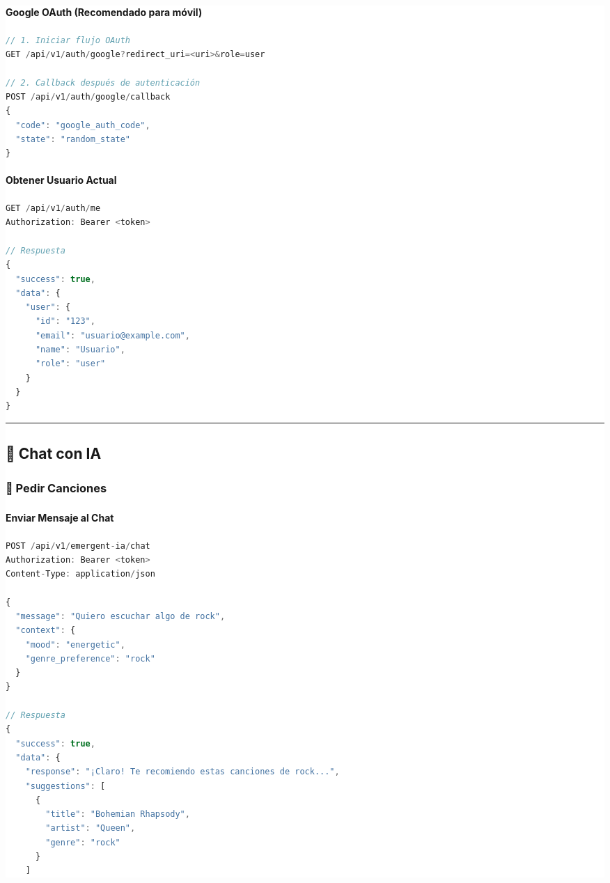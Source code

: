 #### Google OAuth (Recomendado para móvil)
```javascript
// 1. Iniciar flujo OAuth
GET /api/v1/auth/google?redirect_uri=<uri>&role=user

// 2. Callback después de autenticación
POST /api/v1/auth/google/callback
{
  "code": "google_auth_code",
  "state": "random_state"
}
```

#### Obtener Usuario Actual
```javascript
GET /api/v1/auth/me
Authorization: Bearer <token>

// Respuesta
{
  "success": true,
  "data": {
    "user": {
      "id": "123",
      "email": "usuario@example.com",
      "name": "Usuario",
      "role": "user"
    }
  }
}
```

---

## 💬 Chat con IA

### 🎤 Pedir Canciones

#### Enviar Mensaje al Chat
```javascript
POST /api/v1/emergent-ia/chat
Authorization: Bearer <token>
Content-Type: application/json

{
  "message": "Quiero escuchar algo de rock",
  "context": {
    "mood": "energetic",
    "genre_preference": "rock"
  }
}

// Respuesta
{
  "success": true,
  "data": {
    "response": "¡Claro! Te recomiendo estas canciones de rock...",
    "suggestions": [
      {
        "title": "Bohemian Rhapsody",
        "artist": "Queen",
        "genre": "rock"
      }
    ]
```